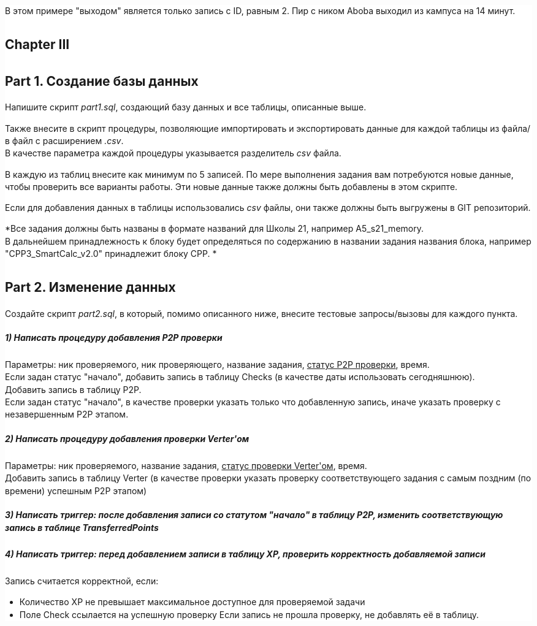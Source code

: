 В этом примере "выходом" является только запись с ID, равным 2. Пир с ником Aboba выходил из кампуса на 14 минут.


## Chapter III

## Part 1. Создание базы данных

Напишите скрипт *part1.sql*, создающий базу данных и все таблицы, описанные выше. 

Также внесите в скрипт процедуры, позволяющие импортировать и экспортировать данные для каждой таблицы из файла/в файл с расширением *.csv*. \
В качестве параметра каждой процедуры указывается разделитель *csv* файла.

В каждую из таблиц внесите как минимум по 5 записей. 
По мере выполнения задания вам потребуются новые данные, чтобы проверить все варианты работы. 
Эти новые данные также должны быть добавлены в этом скрипте.

Если для добавления данных в таблицы использовались *csv* файлы, они также должны быть выгружены в GIT репозиторий.

*Все задания должны быть названы в формате названий для Школы 21, например A5_s21_memory. \
В дальнейшем принадлежность к блоку будет определяться по содержанию в названии задания названия блока, например "CPP3_SmartCalc_v2.0" принадлежит блоку CPP. \*

## Part 2. Изменение данных

Создайте скрипт *part2.sql*, в который, помимо описанного ниже, внесите тестовые запросы/вызовы для каждого пункта.

##### 1) Написать процедуру добавления P2P проверки
Параметры: ник проверяемого, ник проверяющего, название задания, [статус P2P проверки](#статус-проверки), время. \
Если задан статус "начало", добавить запись в таблицу Checks (в качестве даты использовать сегодняшнюю). \
Добавить запись в таблицу P2P. \
Если задан статус "начало", в качестве проверки указать только что добавленную запись, иначе указать проверку с незавершенным P2P этапом.

##### 2) Написать процедуру добавления проверки Verter'ом
Параметры: ник проверяемого, название задания, [статус проверки Verter'ом](#статус-проверки), время. \
Добавить запись в таблицу Verter (в качестве проверки указать проверку соответствующего задания с самым поздним (по времени) успешным P2P этапом)

##### 3) Написать триггер: после добавления записи со статутом "начало" в таблицу P2P, изменить соответствующую запись в таблице TransferredPoints

##### 4) Написать триггер: перед добавлением записи в таблицу XP, проверить корректность добавляемой записи
Запись считается корректной, если:
- Количество XP не превышает максимальное доступное для проверяемой задачи
- Поле Check ссылается на успешную проверку
Если запись не прошла проверку, не добавлять её в таблицу.
